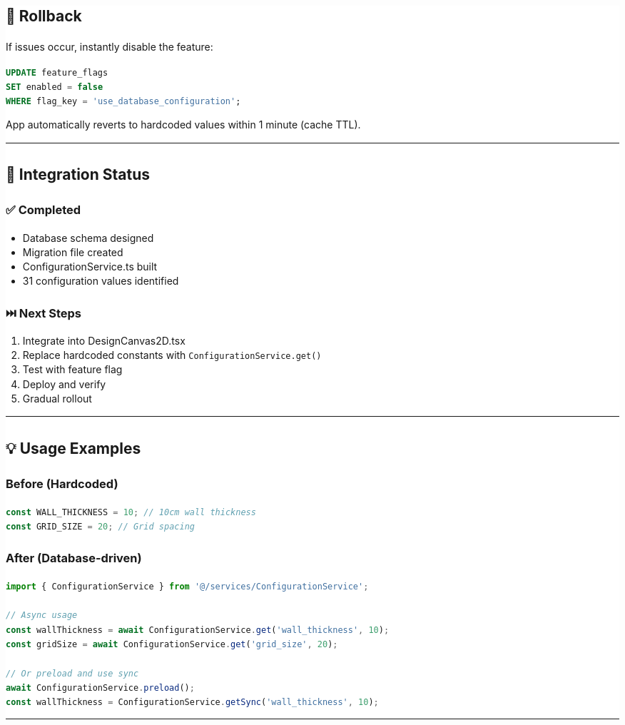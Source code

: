 
## 🔄 Rollback

If issues occur, instantly disable the feature:

```sql
UPDATE feature_flags
SET enabled = false
WHERE flag_key = 'use_database_configuration';
```

App automatically reverts to hardcoded values within 1 minute (cache TTL).

---

## 🎯 Integration Status

### **✅ Completed**
- Database schema designed
- Migration file created
- ConfigurationService.ts built
- 31 configuration values identified

### **⏭️ Next Steps**
1. Integrate into DesignCanvas2D.tsx
2. Replace hardcoded constants with `ConfigurationService.get()`
3. Test with feature flag
4. Deploy and verify
5. Gradual rollout

---

## 💡 Usage Examples

### **Before (Hardcoded)**
```typescript
const WALL_THICKNESS = 10; // 10cm wall thickness
const GRID_SIZE = 20; // Grid spacing
```

### **After (Database-driven)**
```typescript
import { ConfigurationService } from '@/services/ConfigurationService';

// Async usage
const wallThickness = await ConfigurationService.get('wall_thickness', 10);
const gridSize = await ConfigurationService.get('grid_size', 20);

// Or preload and use sync
await ConfigurationService.preload();
const wallThickness = ConfigurationService.getSync('wall_thickness', 10);
```

---